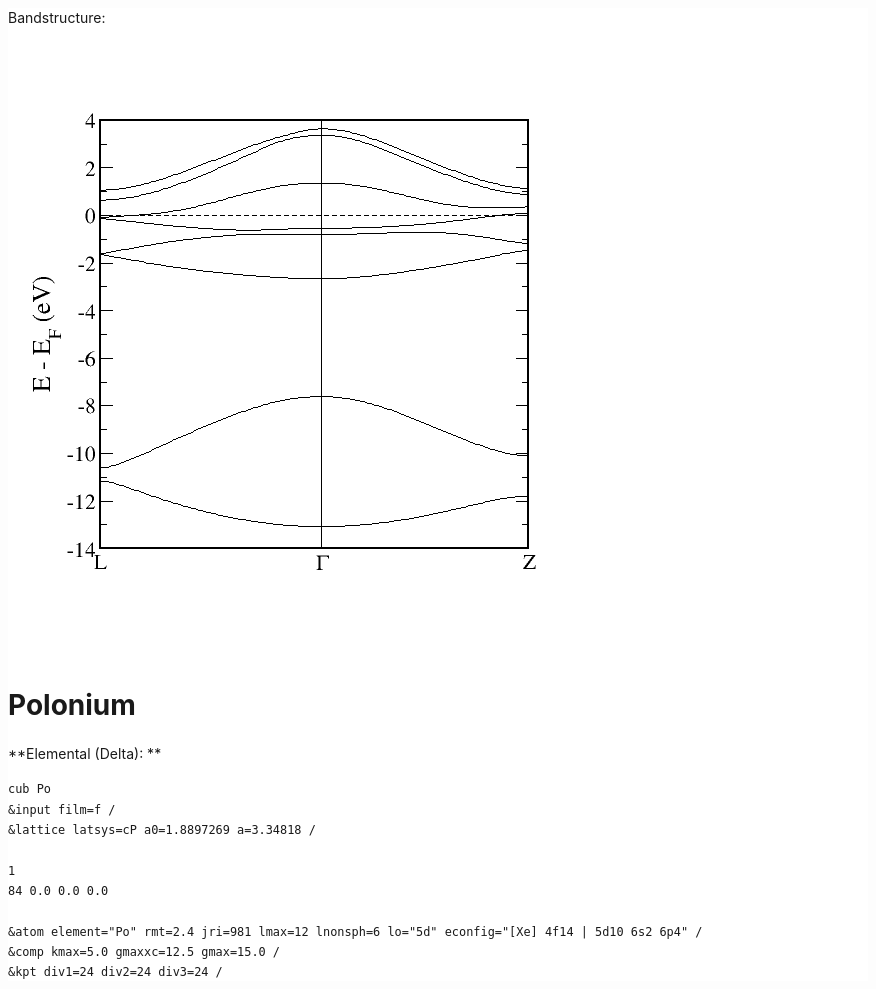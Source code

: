 Bandstructure: ![](img/Bi_bulk.png)



# Polonium



**Elemental (Delta): **
 
 
```
cub Po
&input film=f /
&lattice latsys=cP a0=1.8897269 a=3.34818 /

1
84 0.0 0.0 0.0

&atom element="Po" rmt=2.4 jri=981 lmax=12 lnonsph=6 lo="5d" econfig="[Xe] 4f14 | 5d10 6s2 6p4" /
&comp kmax=5.0 gmaxxc=12.5 gmax=15.0 /
&kpt div1=24 div2=24 div3=24 /

```
 